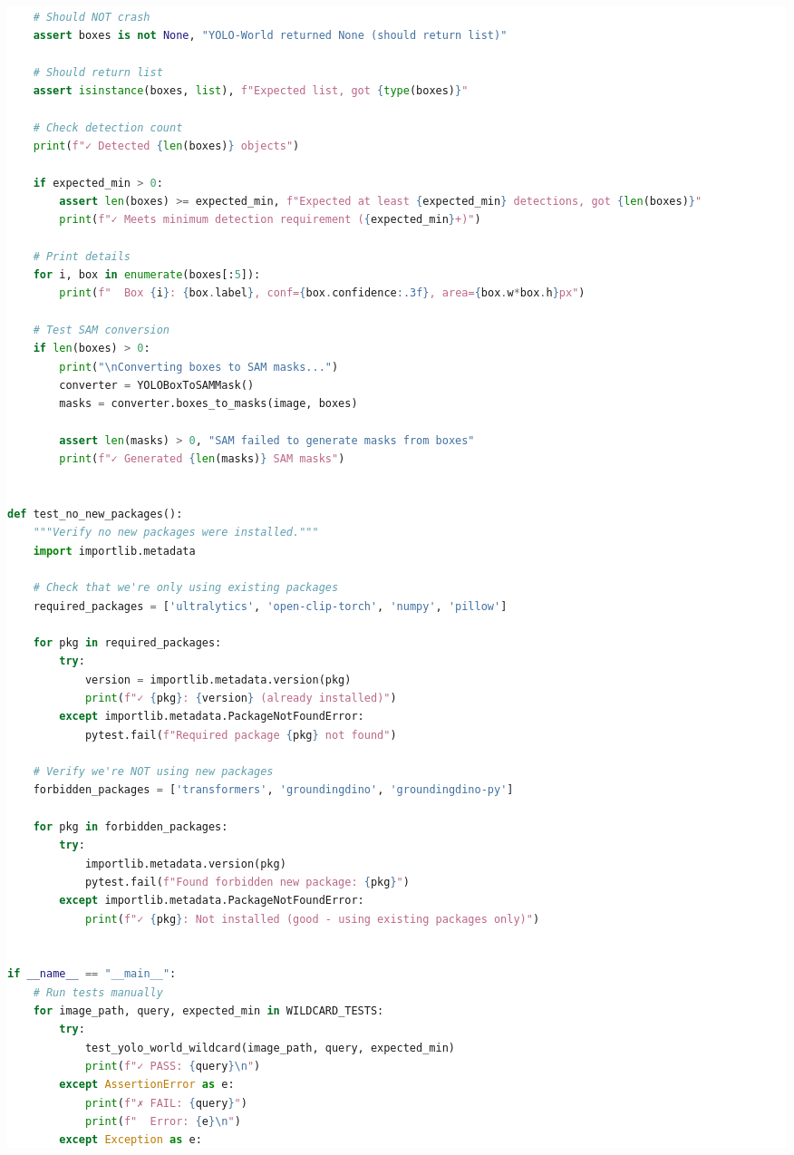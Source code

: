 ```python
    # Should NOT crash
    assert boxes is not None, "YOLO-World returned None (should return list)"

    # Should return list
    assert isinstance(boxes, list), f"Expected list, got {type(boxes)}"

    # Check detection count
    print(f"✓ Detected {len(boxes)} objects")

    if expected_min > 0:
        assert len(boxes) >= expected_min, f"Expected at least {expected_min} detections, got {len(boxes)}"
        print(f"✓ Meets minimum detection requirement ({expected_min}+)")

    # Print details
    for i, box in enumerate(boxes[:5]):
        print(f"  Box {i}: {box.label}, conf={box.confidence:.3f}, area={box.w*box.h}px")

    # Test SAM conversion
    if len(boxes) > 0:
        print("\nConverting boxes to SAM masks...")
        converter = YOLOBoxToSAMMask()
        masks = converter.boxes_to_masks(image, boxes)

        assert len(masks) > 0, "SAM failed to generate masks from boxes"
        print(f"✓ Generated {len(masks)} SAM masks")


def test_no_new_packages():
    """Verify no new packages were installed."""
    import importlib.metadata

    # Check that we're only using existing packages
    required_packages = ['ultralytics', 'open-clip-torch', 'numpy', 'pillow']

    for pkg in required_packages:
        try:
            version = importlib.metadata.version(pkg)
            print(f"✓ {pkg}: {version} (already installed)")
        except importlib.metadata.PackageNotFoundError:
            pytest.fail(f"Required package {pkg} not found")

    # Verify we're NOT using new packages
    forbidden_packages = ['transformers', 'groundingdino', 'groundingdino-py']

    for pkg in forbidden_packages:
        try:
            importlib.metadata.version(pkg)
            pytest.fail(f"Found forbidden new package: {pkg}")
        except importlib.metadata.PackageNotFoundError:
            print(f"✓ {pkg}: Not installed (good - using existing packages only)")


if __name__ == "__main__":
    # Run tests manually
    for image_path, query, expected_min in WILDCARD_TESTS:
        try:
            test_yolo_world_wildcard(image_path, query, expected_min)
            print(f"✓ PASS: {query}\n")
        except AssertionError as e:
            print(f"✗ FAIL: {query}")
            print(f"  Error: {e}\n")
        except Exception as e:
```